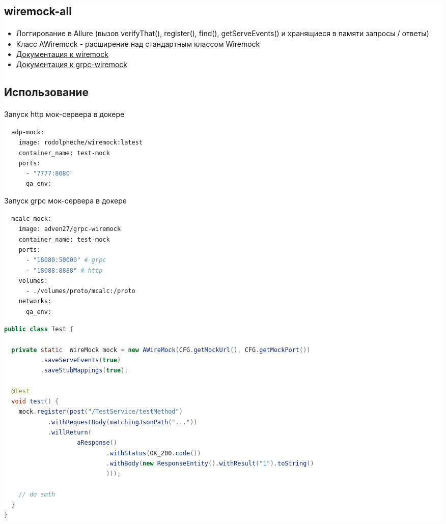 ## wiremock-all
* Логгирование в  Allure (вызов verifyThat(), register(), find(), getServeEvents() и хранящиеся в памяти запросы / ответы)
* Класс AWiremock - расширение над стандартным классом Wiremock
* [Документация к wiremock](http://wiremock.org/docs/)
* [Документация к grpc-wiremock](https://github.com/Adven27/grpc-wiremock)

## Использование
Запуск http мок-сервера в докере
```dockerfile
  adp-mock:
    image: rodolpheche/wiremock:latest
    container_name: test-mock
    ports:
      - "7777:8080"
      qa_env:
```
Запуск grpc мок-сервера в докере
```dockerfile
  mcalc_mock:
    image: adven27/grpc-wiremock
    container_name: test-mock
    ports:
      - "18080:50000" # grpc
      - "18088:8888" # http
    volumes:
      - ./volumes/proto/mcalc:/proto
    networks:
      qa_env:
```

```java
public class Test {

  private static  WireMock mock = new AWireMock(CFG.getMockUrl(), CFG.getMockPort())
          .saveServeEvents(true)
          .saveStubMappings(true);
  
  @Test
  void test() {
    mock.register(post("/TestService/testMethod")
            .withRequestBody(matchingJsonPath("..."))
            .willReturn(
                    aResponse()
                            .withStatus(OK_200.code())
                            .withBody(new ResponseEntity().withResult("1").toString()
                            )));

    // do smth
  }
}
```
